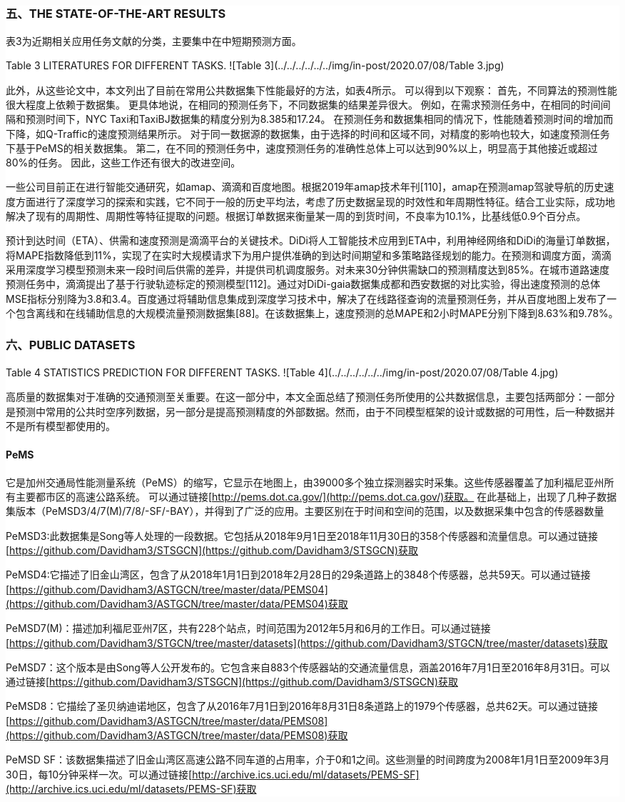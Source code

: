 ###  <span id="p5">五、THE STATE-OF-THE-ART RESULTS</span>
表3为近期相关应用任务文献的分类，主要集中在中短期预测方面。

Table 3 LITERATURES FOR DIFFERENT TASKS.
![Table 3](../../../../../../img/in-post/2020.07/08/Table 3.jpg)

此外，从这些论文中，本文列出了目前在常用公共数据集下性能最好的方法，如表4所示。
可以得到以下观察：
首先，不同算法的预测性能很大程度上依赖于数据集。
更具体地说，在相同的预测任务下，不同数据集的结果差异很大。
例如，在需求预测任务中，在相同的时间间隔和预测时间下，NYC Taxi和TaxiBJ数据集的精度分别为8.385和17.24。
在预测任务和数据集相同的情况下，性能随着预测时间的增加而下降，如Q-Traffic的速度预测结果所示。
对于同一数据源的数据集，由于选择的时间和区域不同，对精度的影响也较大，如速度预测任务下基于PeMS的相关数据集。
第二，在不同的预测任务中，速度预测任务的准确性总体上可以达到90%以上，明显高于其他接近或超过80%的任务。
因此，这些工作还有很大的改进空间。

一些公司目前正在进行智能交通研究，如amap、滴滴和百度地图。根据2019年amap技术年刊[110]，amap在预测amap驾驶导航的历史速度方面进行了深度学习的探索和实践，它不同于一般的历史平均法，考虑了历史数据呈现的时效性和年周期性特征。结合工业实际，成功地解决了现有的周期性、周期性等特征提取的问题。根据订单数据来衡量某一周的到货时间，不良率为10.1%，比基线低0.9个百分点。

预计到达时间（ETA）、供需和速度预测是滴滴平台的关键技术。DiDi将人工智能技术应用到ETA中，利用神经网络和DiDi的海量订单数据，将MAPE指数降低到11%，实现了在实时大规模请求下为用户提供准确的到达时间期望和多策略路径规划的能力。在预测和调度方面，滴滴采用深度学习模型预测未来一段时间后供需的差异，并提供司机调度服务。对未来30分钟供需缺口的预测精度达到85%。在城市道路速度预测任务中，滴滴提出了基于行驶轨迹标定的预测模型[112]。通过对DiDi-gaia数据集成都和西安数据的对比实验，得出速度预测的总体MSE指标分别降为3.8和3.4。百度通过将辅助信息集成到深度学习技术中，解决了在线路径查询的流量预测任务，并从百度地图上发布了一个包含离线和在线辅助信息的大规模流量预测数据集[88]。在该数据集上，速度预测的总MAPE和2小时MAPE分别下降到8.63%和9.78%。


###  <span id="p6">六、PUBLIC DATASETS</span>

Table 4 STATISTICS PREDICTION FOR DIFFERENT TASKS.
![Table 4](../../../../../../img/in-post/2020.07/08/Table 4.jpg)

高质量的数据集对于准确的交通预测至关重要。在这一部分中，本文全面总结了预测任务所使用的公共数据信息，主要包括两部分：一部分是预测中常用的公共时空序列数据，另一部分是提高预测精度的外部数据。然而，由于不同模型框架的设计或数据的可用性，后一种数据并不是所有模型都使用的。

#### PeMS
它是加州交通局性能测量系统（PeMS）的缩写，它显示在地图上，由39000多个独立探测器实时采集。这些传感器覆盖了加利福尼亚州所有主要都市区的高速公路系统。
可以通过链接[http://pems.dot.ca.gov/](http://pems.dot.ca.gov/)获取。
在此基础上，出现了几种子数据集版本（PeMSD3/4/7(M)/7/8/-SF/-BAY），并得到了广泛的应用。主要区别在于时间和空间的范围，以及数据采集中包含的传感器数量

PeMSD3:此数据集是Song等人处理的一段数据。它包括从2018年9月1日至2018年11月30日的358个传感器和流量信息。可以通过链接[https://github.com/Davidham3/STSGCN](https://github.com/Davidham3/STSGCN)获取

PeMSD4:它描述了旧金山湾区，包含了从2018年1月1日到2018年2月28日的29条道路上的3848个传感器，总共59天。可以通过链接[https://github.com/Davidham3/ASTGCN/tree/master/data/PEMS04](https://github.com/Davidham3/ASTGCN/tree/master/data/PEMS04)获取

PeMSD7(M)：描述加利福尼亚州7区，共有228个站点，时间范围为2012年5月和6月的工作日。可以通过链接[https://github.com/Davidham3/STGCN/tree/master/datasets](https://github.com/Davidham3/STGCN/tree/master/datasets)获取

PeMSD7：这个版本是由Song等人公开发布的。它包含来自883个传感器站的交通流量信息，涵盖2016年7月1日至2016年8月31日。可以通过链接[https://github.com/Davidham3/STSGCN](https://github.com/Davidham3/STSGCN)获取

PeMSD8：它描绘了圣贝纳迪诺地区，包含了从2016年7月1日到2016年8月31日8条道路上的1979个传感器，总共62天。可以通过链接[https://github.com/Davidham3/ASTGCN/tree/master/data/PEMS08](https://github.com/Davidham3/ASTGCN/tree/master/data/PEMS08)获取

PeMSD SF：该数据集描述了旧金山湾区高速公路不同车道的占用率，介于0和1之间。这些测量的时间跨度为2008年1月1日至2009年3月30日，每10分钟采样一次。可以通过链接[http://archive.ics.uci.edu/ml/datasets/PEMS-SF](http://archive.ics.uci.edu/ml/datasets/PEMS-SF)获取
